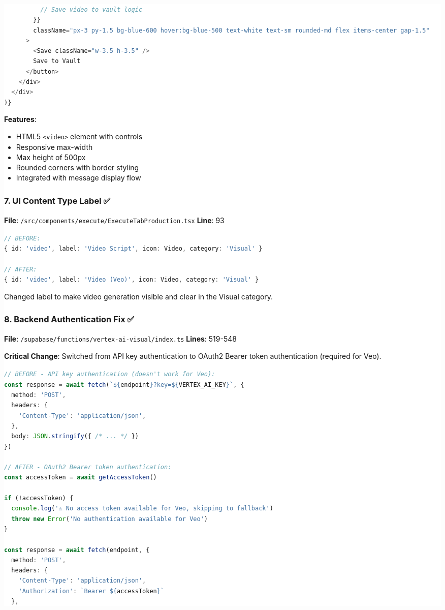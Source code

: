 ```typescript
          // Save video to vault logic
        }}
        className="px-3 py-1.5 bg-blue-600 hover:bg-blue-500 text-white text-sm rounded-md flex items-center gap-1.5"
      >
        <Save className="w-3.5 h-3.5" />
        Save to Vault
      </button>
    </div>
  </div>
)}
```

**Features**:
- HTML5 `<video>` element with controls
- Responsive max-width
- Max height of 500px
- Rounded corners with border styling
- Integrated with message display flow

### 7. UI Content Type Label ✅
**File**: `/src/components/execute/ExecuteTabProduction.tsx`
**Line**: 93

```typescript
// BEFORE:
{ id: 'video', label: 'Video Script', icon: Video, category: 'Visual' }

// AFTER:
{ id: 'video', label: 'Video (Veo)', icon: Video, category: 'Visual' }
```

Changed label to make video generation visible and clear in the Visual category.

### 8. Backend Authentication Fix ✅
**File**: `/supabase/functions/vertex-ai-visual/index.ts`
**Lines**: 519-548

**Critical Change**: Switched from API key authentication to OAuth2 Bearer token authentication (required for Veo).

```typescript
// BEFORE - API key authentication (doesn't work for Veo):
const response = await fetch(`${endpoint}?key=${VERTEX_AI_KEY}`, {
  method: 'POST',
  headers: {
    'Content-Type': 'application/json',
  },
  body: JSON.stringify({ /* ... */ })
})

// AFTER - OAuth2 Bearer token authentication:
const accessToken = await getAccessToken()

if (!accessToken) {
  console.log('⚠️ No access token available for Veo, skipping to fallback')
  throw new Error('No authentication available for Veo')
}

const response = await fetch(endpoint, {
  method: 'POST',
  headers: {
    'Content-Type': 'application/json',
    'Authorization': `Bearer ${accessToken}`
  },
```